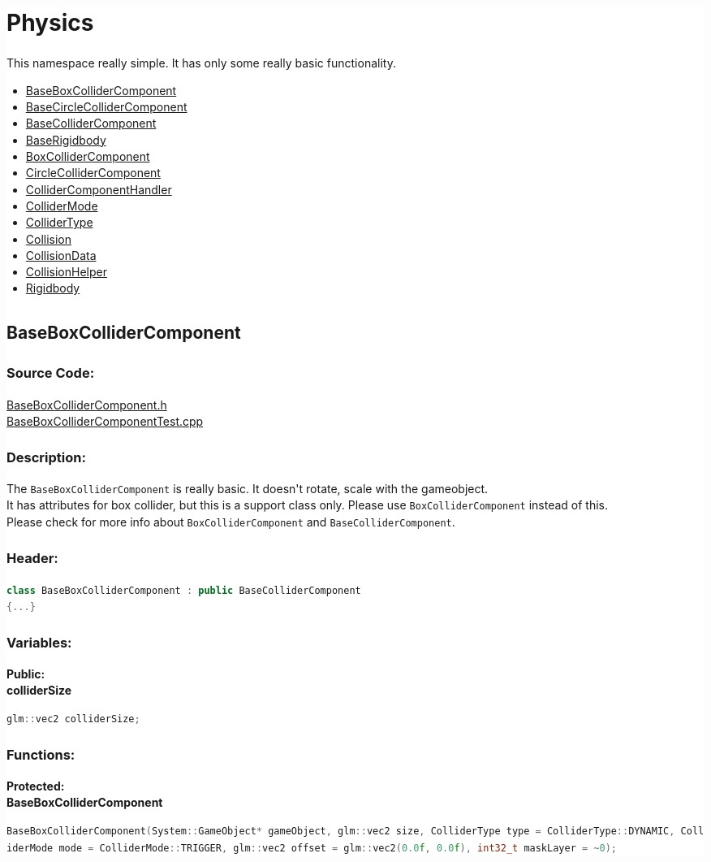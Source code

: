 # Physics
This namespace really simple. It has only some really basic functionality.

- [BaseBoxColliderComponent](Physics.md#baseboxcollidercomponent)
- [BaseCircleColliderComponent](Physics.md#basecirclecollidercomponent)
- [BaseColliderComponent](Physics.md#basecollidercomponent)
- [BaseRigidbody](Physics.md#baserigidbody)
- [BoxColliderComponent](Physics.md#boxcollidercomponent)
- [CircleColliderComponent](Physics.md#circlecollidercomponent)
- [ColliderComponentHandler](Physics.md#collidercomponenthandler)
- [ColliderMode](Physics.md#collidermode)
- [ColliderType](Physics.md#collidertype)
- [Collision](Physics.md#collision)
- [CollisionData](Physics.md#collisiondata)
- [CollisionHelper](Physics.md#collisionhelper)
- [Rigidbody](Physics.md#rigidbody)

##
## BaseBoxColliderComponent
### Source Code:
[BaseBoxColliderComponent.h](../../Learning2DEngine/Learning2DEngine/Physics/BaseBoxColliderComponent.h)  
[BaseBoxColliderComponentTest.cpp](../../Learning2DEngineTest/Physics/BaseBoxColliderComponentTest.cpp)

### Description:
The `BaseBoxColliderComponent` is really basic. It doesn't rotate,
scale with the gameobject.  
It has attributes for box collider, but this is a support
class only. Please use `BoxColliderComponent` instead of this.  
Please check for more info about `BoxColliderComponent` and `BaseColliderComponent`.

### Header:
```cpp
class BaseBoxColliderComponent : public BaseColliderComponent
{...}
```

### Variables:
**Public:**  
**colliderSize**
```cpp
glm::vec2 colliderSize;
```

### Functions:
**Protected:**  
**BaseBoxColliderComponent**  
```cpp
BaseBoxColliderComponent(System::GameObject* gameObject, glm::vec2 size, ColliderType type = ColliderType::DYNAMIC, ColliderMode mode = ColliderMode::TRIGGER, glm::vec2 offset = glm::vec2(0.0f, 0.0f), int32_t maskLayer = ~0);
```
